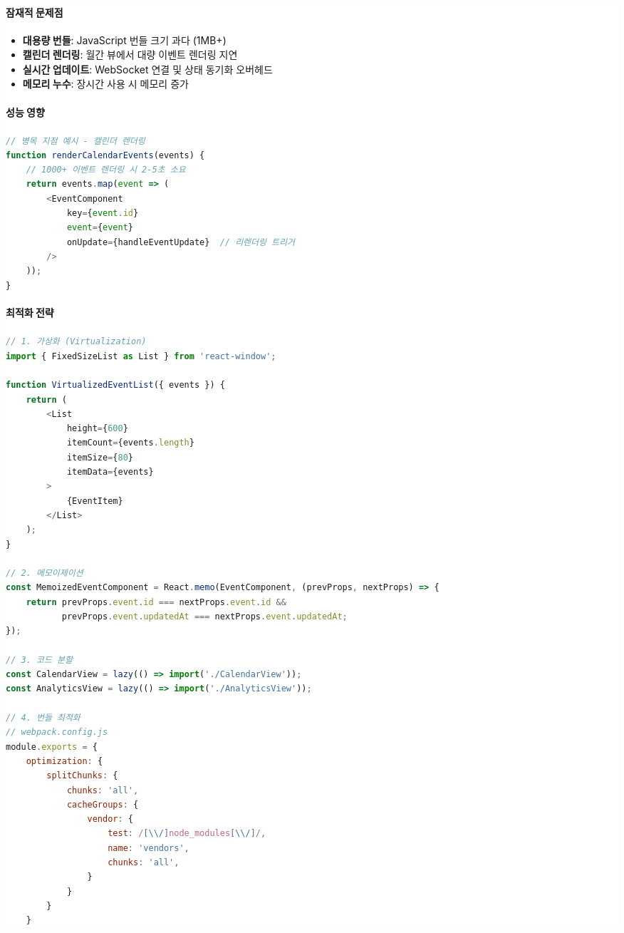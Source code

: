 #### 잠재적 문제점
- **대용량 번들**: JavaScript 번들 크기 과다 (1MB+)
- **캘린더 렌더링**: 월간 뷰에서 대량 이벤트 렌더링 지연
- **실시간 업데이트**: WebSocket 연결 및 상태 동기화 오버헤드
- **메모리 누수**: 장시간 사용 시 메모리 증가

#### 성능 영향
```javascript
// 병목 지점 예시 - 캘린더 렌더링
function renderCalendarEvents(events) {
    // 1000+ 이벤트 렌더링 시 2-5초 소요
    return events.map(event => (
        <EventComponent 
            key={event.id}
            event={event}
            onUpdate={handleEventUpdate}  // 리렌더링 트리거
        />
    ));
}
```

#### 최적화 전략
```javascript
// 1. 가상화 (Virtualization)
import { FixedSizeList as List } from 'react-window';

function VirtualizedEventList({ events }) {
    return (
        <List
            height={600}
            itemCount={events.length}
            itemSize={80}
            itemData={events}
        >
            {EventItem}
        </List>
    );
}

// 2. 메모이제이션
const MemoizedEventComponent = React.memo(EventComponent, (prevProps, nextProps) => {
    return prevProps.event.id === nextProps.event.id &&
           prevProps.event.updatedAt === nextProps.event.updatedAt;
});

// 3. 코드 분할
const CalendarView = lazy(() => import('./CalendarView'));
const AnalyticsView = lazy(() => import('./AnalyticsView'));

// 4. 번들 최적화
// webpack.config.js
module.exports = {
    optimization: {
        splitChunks: {
            chunks: 'all',
            cacheGroups: {
                vendor: {
                    test: /[\\/]node_modules[\\/]/,
                    name: 'vendors',
                    chunks: 'all',
                }
            }
        }
    }
```